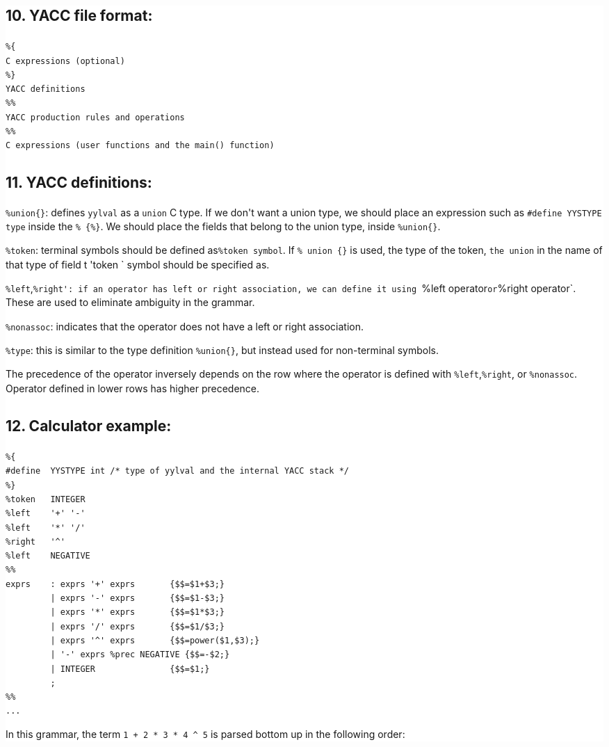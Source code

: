 ## 10. YACC file format:
```
%{
C expressions (optional)
%}
YACC definitions
%%
YACC production rules and operations
%%                 
C expressions (user functions and the main() function)
```

## 11. YACC definitions:
`%union{}`: defines `yylval` as a `union` C type. If we don't want a union type, we should place an expression such as `#define YYSTYPE type` inside the `% {%}`. We should place the fields that belong to the union type, inside `%union{}`.

`%token`: terminal symbols should be defined as`%token symbol`. If `% union {}` is used, the type of the token, `the union` in the name of that type of field t 'token <t>` symbol should be specified as.

`%left`,`%right': if an operator has left or right association, we can define it using `%left operator` or `%right operator`. 
These are used to eliminate ambiguity in the grammar.

`%nonassoc`: indicates that the operator does not have a left or right association.

`%type`: this is similar to the type definition `%union{}`, but instead used for non-terminal symbols.

The precedence of the operator inversely depends on the row where the operator is defined with `%left`,`%right`, or `%nonassoc`. 
Operator defined in lower rows has higher precedence.

## 12. Calculator example:
```
%{
#define  YYSTYPE int /* type of yylval and the internal YACC stack */
%}
%token   INTEGER
%left    '+' '-'
%left    '*' '/'
%right   '^'
%left    NEGATIVE
%%
exprs    : exprs '+' exprs       {$$=$1+$3;}
         | exprs '-' exprs       {$$=$1-$3;}
         | exprs '*' exprs       {$$=$1*$3;}
         | exprs '/' exprs       {$$=$1/$3;}
         | exprs '^' exprs       {$$=power($1,$3);}
         | '-' exprs %prec NEGATIVE {$$=-$2;}
         | INTEGER               {$$=$1;}
         ;
%%
...
```
In this grammar, the term `1 + 2 * 3 * 4 ^ 5` is parsed bottom up in the following order:
